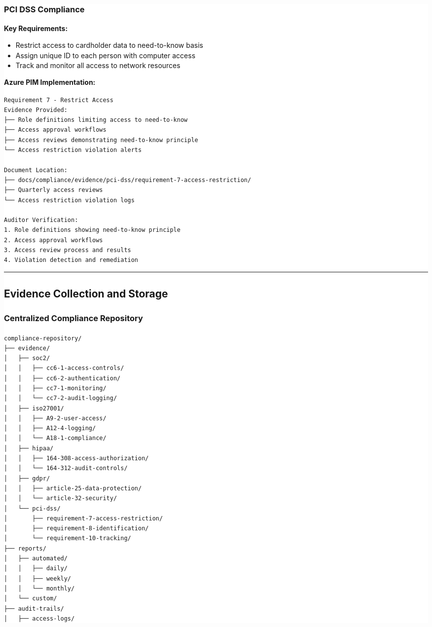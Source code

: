 ### PCI DSS Compliance

**Key Requirements:**
- Restrict access to cardholder data to need-to-know basis
- Assign unique ID to each person with computer access
- Track and monitor all access to network resources

**Azure PIM Implementation:**
```
Requirement 7 - Restrict Access
Evidence Provided:
├── Role definitions limiting access to need-to-know
├── Access approval workflows
├── Access reviews demonstrating need-to-know principle
└── Access restriction violation alerts

Document Location:
├── docs/compliance/evidence/pci-dss/requirement-7-access-restriction/
├── Quarterly access reviews
└── Access restriction violation logs

Auditor Verification:
1. Role definitions showing need-to-know principle
2. Access approval workflows
3. Access review process and results
4. Violation detection and remediation
```

---

## Evidence Collection and Storage

### Centralized Compliance Repository

```
compliance-repository/
├── evidence/
│   ├── soc2/
│   │   ├── cc6-1-access-controls/
│   │   ├── cc6-2-authentication/
│   │   ├── cc7-1-monitoring/
│   │   └── cc7-2-audit-logging/
│   ├── iso27001/
│   │   ├── A9-2-user-access/
│   │   ├── A12-4-logging/
│   │   └── A18-1-compliance/
│   ├── hipaa/
│   │   ├── 164-308-access-authorization/
│   │   └── 164-312-audit-controls/
│   ├── gdpr/
│   │   ├── article-25-data-protection/
│   │   └── article-32-security/
│   └── pci-dss/
│       ├── requirement-7-access-restriction/
│       ├── requirement-8-identification/
│       └── requirement-10-tracking/
├── reports/
│   ├── automated/
│   │   ├── daily/
│   │   ├── weekly/
│   │   └── monthly/
│   └── custom/
├── audit-trails/
│   ├── access-logs/
```